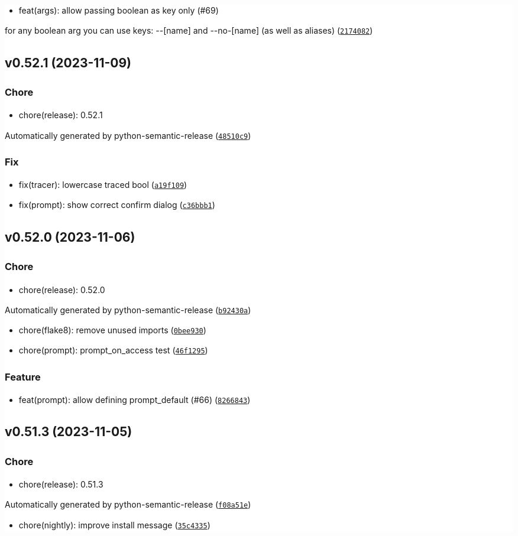 * feat(args): allow passing boolean as key only (#69)

for any boolean arg you can use keys:
 --[name] and --no-[name] (as well as aliases) ([`2174082`](https://github.com/lt-mayonesa/hexagon/commit/2174082a4b2e0c5b210c6d2244d9eeea2775a31e))

## v0.52.1 (2023-11-09)

### Chore

* chore(release): 0.52.1

Automatically generated by python-semantic-release ([`48510c9`](https://github.com/lt-mayonesa/hexagon/commit/48510c975206481d202efa6c1f65eaee5d9b574f))

### Fix

* fix(tracer): lowercase traced bool ([`a19f109`](https://github.com/lt-mayonesa/hexagon/commit/a19f109e359623a6f8fe94315f1584dd03a63225))

* fix(prompt): show correct confirm dialog ([`c36bbb1`](https://github.com/lt-mayonesa/hexagon/commit/c36bbb12b6a76ee14abc4989ea90c18ec1857a78))

## v0.52.0 (2023-11-06)

### Chore

* chore(release): 0.52.0

Automatically generated by python-semantic-release ([`b92430a`](https://github.com/lt-mayonesa/hexagon/commit/b92430a47f59e72b95fe00fb1098c40709c87ddb))

* chore(flake8): remove unused imports ([`0bee930`](https://github.com/lt-mayonesa/hexagon/commit/0bee93089fd016f49fe17a919c79c5f27c63bb97))

* chore(prompt): prompt_on_access test ([`46f1295`](https://github.com/lt-mayonesa/hexagon/commit/46f12955084bbdfd9ae0f9c6bc6dfdd6689f7cba))

### Feature

* feat(prompt): allow defining prompt_default (#66) ([`8266843`](https://github.com/lt-mayonesa/hexagon/commit/8266843ecf9766de20435c1cbcac713026113195))

## v0.51.3 (2023-11-05)

### Chore

* chore(release): 0.51.3

Automatically generated by python-semantic-release ([`f08a51e`](https://github.com/lt-mayonesa/hexagon/commit/f08a51e10cce9218039a50ba2d6b244a9d3e10ee))

* chore(nightly): improve install message ([`35c4335`](https://github.com/lt-mayonesa/hexagon/commit/35c433528391594eaca97c6cb9982f4e95f326f7))
